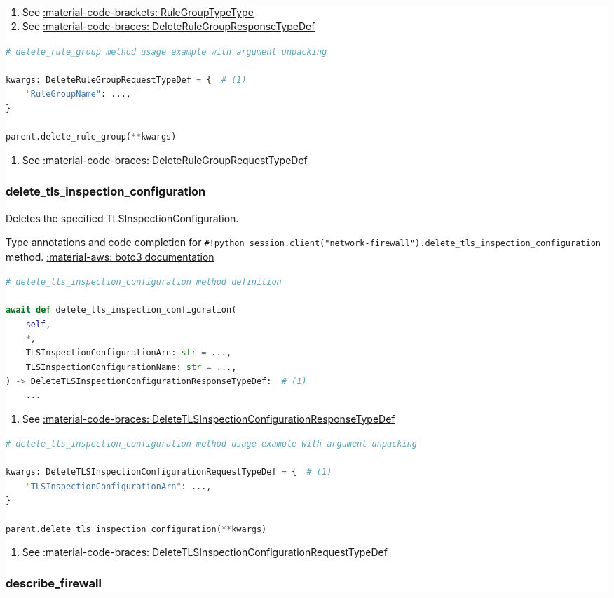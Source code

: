 1. See [:material-code-brackets: RuleGroupTypeType](./literals.md#rulegrouptypetype)
2. See [:material-code-braces: DeleteRuleGroupResponseTypeDef](./type_defs.md#deleterulegroupresponsetypedef)


```python
# delete_rule_group method usage example with argument unpacking

kwargs: DeleteRuleGroupRequestTypeDef = {  # (1)
    "RuleGroupName": ...,
}

parent.delete_rule_group(**kwargs)
```

1. See [:material-code-braces: DeleteRuleGroupRequestTypeDef](./type_defs.md#deleterulegrouprequesttypedef)

### delete\_tls\_inspection\_configuration

Deletes the specified <a>TLSInspectionConfiguration</a>.

Type annotations and code completion for `#!python session.client("network-firewall").delete_tls_inspection_configuration` method.
[:material-aws: boto3 documentation](https://boto3.amazonaws.com/v1/documentation/api/latest/reference/services/network-firewall.html#NetworkFirewall.Client)

```python
# delete_tls_inspection_configuration method definition

await def delete_tls_inspection_configuration(
    self,
    *,
    TLSInspectionConfigurationArn: str = ...,
    TLSInspectionConfigurationName: str = ...,
) -> DeleteTLSInspectionConfigurationResponseTypeDef:  # (1)
    ...
```

1. See [:material-code-braces: DeleteTLSInspectionConfigurationResponseTypeDef](./type_defs.md#deletetlsinspectionconfigurationresponsetypedef)


```python
# delete_tls_inspection_configuration method usage example with argument unpacking

kwargs: DeleteTLSInspectionConfigurationRequestTypeDef = {  # (1)
    "TLSInspectionConfigurationArn": ...,
}

parent.delete_tls_inspection_configuration(**kwargs)
```

1. See [:material-code-braces: DeleteTLSInspectionConfigurationRequestTypeDef](./type_defs.md#deletetlsinspectionconfigurationrequesttypedef)

### describe\_firewall
